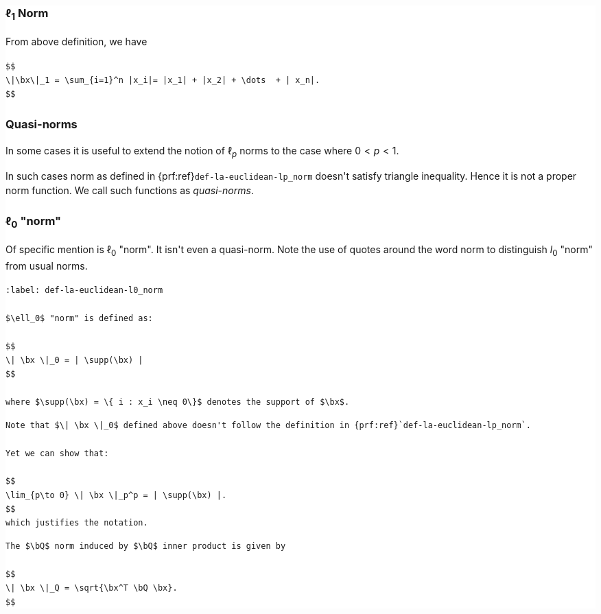 ### $\ell_1$ Norm

From above definition, we have 

```{div}
$$
\|\bx\|_1 = \sum_{i=1}^n |x_i|= |x_1| + |x_2| + \dots  + | x_n|.
$$
```



### Quasi-norms

In some cases it is useful to extend the notion of $\ell_p$ norms to the case
where $0 < p < 1$. 

In such cases norm as defined in {prf:ref}`def-la-euclidean-lp_norm` 
doesn't satisfy triangle inequality. 
Hence it is not a proper norm function. 
We call such functions as *quasi-norms*.


### $\ell_0$ "norm"

Of specific mention is $\ell_0$ "norm". 
It isn't even a quasi-norm. 
Note the use of quotes around the word norm to distinguish $l_0$ "norm" 
from usual norms.

````{prf:definition} $\ell_0$ "norm"
:label: def-la-euclidean-l0_norm

$\ell_0$ "norm" is defined as:

$$
\| \bx \|_0 = | \supp(\bx) |
$$

where $\supp(\bx) = \{ i : x_i \neq 0\}$ denotes the support of $\bx$.
````

```{div}
Note that $\| \bx \|_0$ defined above doesn't follow the definition in {prf:ref}`def-la-euclidean-lp_norm`. 

Yet we can show that:

$$
\lim_{p\to 0} \| \bx \|_p^p = | \supp(\bx) |.
$$
which justifies the notation.
```


```{prf:definition} $\bQ$ norm
The $\bQ$ norm induced by $\bQ$ inner product is given by

$$
\| \bx \|_Q = \sqrt{\bx^T \bQ \bx}.
$$
```
